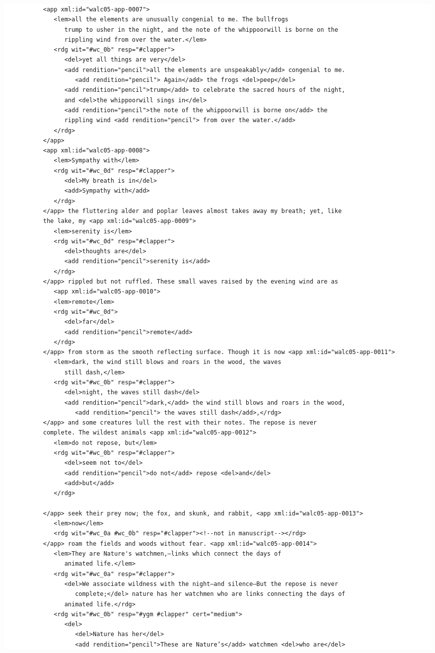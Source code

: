                <app xml:id="walc05-app-0007">
                  <lem>all the elements are unusually congenial to me. The bullfrogs
                     trump to usher in the night, and the note of the whippoorwill is borne on the
                     rippling wind from over the water.</lem>
                  <rdg wit="#wc_0b" resp="#clapper">
                     <del>yet all things are very</del>
                     <add rendition="pencil">all the elements are unspeakably</add> congenial to me.
                        <add rendition="pencil"> Again</add> the frogs <del>peep</del>
                     <add rendition="pencil">trump</add> to celebrate the sacred hours of the night,
                     and <del>the whippoorwill sings in</del>
                     <add rendition="pencil">the note of the whippoorwill is borne on</add> the
                     rippling wind <add rendition="pencil"> from over the water.</add>
                  </rdg>
               </app>
               <app xml:id="walc05-app-0008">
                  <lem>Sympathy with</lem>
                  <rdg wit="#wc_0d" resp="#clapper">
                     <del>My breath is in</del>
                     <add>Sympathy with</add>
                  </rdg>
               </app> the fluttering alder and poplar leaves almost takes away my breath; yet, like
               the lake, my <app xml:id="walc05-app-0009">
                  <lem>serenity is</lem>
                  <rdg wit="#wc_0d" resp="#clapper">
                     <del>thoughts are</del>
                     <add rendition="pencil">serenity is</add>
                  </rdg>
               </app> rippled but not ruffled. These small waves raised by the evening wind are as
                  <app xml:id="walc05-app-0010">
                  <lem>remote</lem>
                  <rdg wit="#wc_0d">
                     <del>far</del>
                     <add rendition="pencil">remote</add>
                  </rdg>
               </app> from storm as the smooth reflecting surface. Though it is now <app xml:id="walc05-app-0011">
                  <lem>dark, the wind still blows and roars in the wood, the waves
                     still dash,</lem>
                  <rdg wit="#wc_0b" resp="#clapper">
                     <del>night, the waves still dash</del>
                     <add rendition="pencil">dark,</add> the wind still blows and roars in the wood,
                        <add rendition="pencil"> the waves still dash</add>,</rdg>
               </app> and some creatures lull the rest with their notes. The repose is never
               complete. The wildest animals <app xml:id="walc05-app-0012">
                  <lem>do not repose, but</lem>
                  <rdg wit="#wc_0b" resp="#clapper">
                     <del>seem not to</del>
                     <add rendition="pencil">do not</add> repose <del>and</del>
                     <add>but</add>
                  </rdg>
                  
               </app> seek their prey now; the fox, and skunk, and rabbit, <app xml:id="walc05-app-0013">
                  <lem>now</lem>
                  <rdg wit="#wc_0a #wc_0b" resp="#clapper"><!--not in manuscript--></rdg>
               </app> roam the fields and woods without fear. <app xml:id="walc05-app-0014">
                  <lem>They are Nature's watchmen,—links which connect the days of
                     animated life.</lem>
                  <rdg wit="#wc_0a" resp="#clapper">
                     <del>We associate wildness with the night—and silence—But the repose is never
                        complete;</del> nature has her watchmen who are links connecting the days of
                     animated life.</rdg>
                  <rdg wit="#wc_0b" resp="#ygm #clapper" cert="medium">
                     <del>
                        <del>Nature has her</del>
                        <add rendition="pencil">These are Nature’s</add> watchmen <del>who are</del>